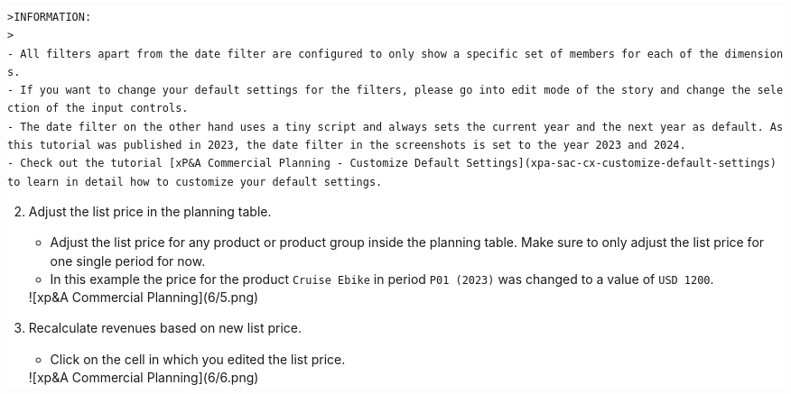     >INFORMATION:
    >
    - All filters apart from the date filter are configured to only show a specific set of members for each of the dimensions.
    - If you want to change your default settings for the filters, please go into edit mode of the story and change the selection of the input controls. 
    - The date filter on the other hand uses a tiny script and always sets the current year and the next year as default. As this tutorial was published in 2023, the date filter in the screenshots is set to the year 2023 and 2024. 
    - Check out the tutorial [xP&A Commercial Planning - Customize Default Settings](xpa-sac-cx-customize-default-settings) to learn in detail how to customize your default settings.

2. Adjust the list price in the planning table.

    - Adjust the list price for any product or product group inside the planning table. Make sure to only adjust the list price for one single period for now.
    - In this example the price for the product `Cruise Ebike` in period `P01 (2023)` was changed to a value of `USD 1200`.

    <!-- border; size:540px -->![xp&A Commercial Planning](6/5.png)

3. Recalculate revenues based on new list price.

    - Click on the cell in which you edited the list price.

    <!-- border; size:540px -->![xp&A Commercial Planning](6/6.png)
